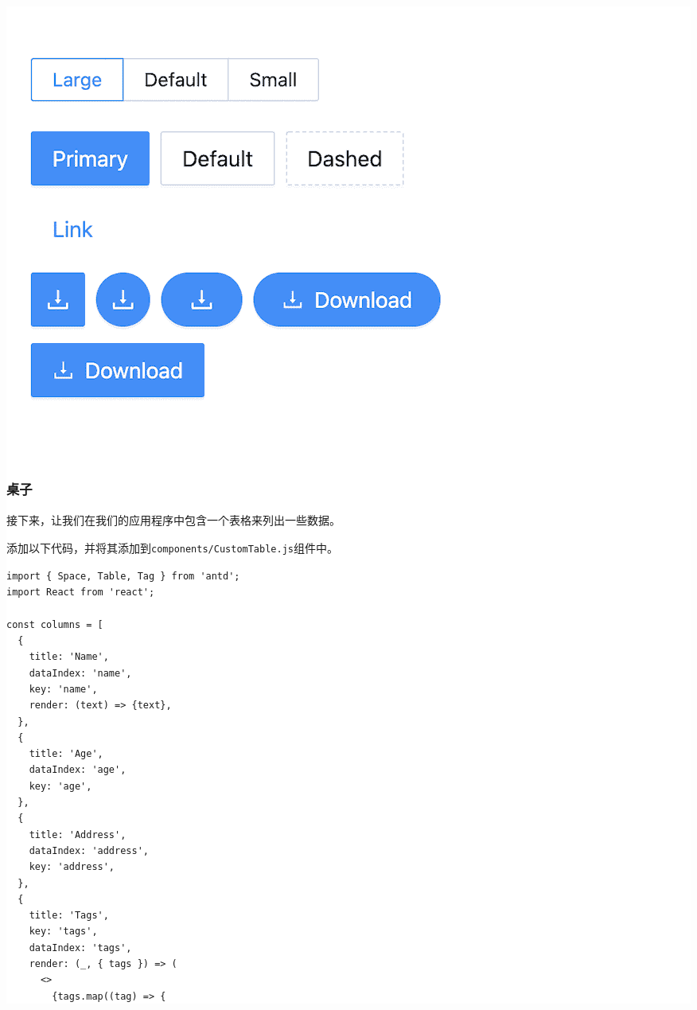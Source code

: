 ![Ant Design buttons](img/ec1665f032cd5f7f4d475215036bb61a.png)

### 桌子

接下来，让我们在我们的应用程序中包含一个表格来列出一些数据。

添加以下代码，并将其添加到`components/CustomTable.js`组件中。

```
import { Space, Table, Tag } from 'antd';
import React from 'react';

const columns = [
  {
    title: 'Name',
    dataIndex: 'name',
    key: 'name',
    render: (text) => {text},
  },
  {
    title: 'Age',
    dataIndex: 'age',
    key: 'age',
  },
  {
    title: 'Address',
    dataIndex: 'address',
    key: 'address',
  },
  {
    title: 'Tags',
    key: 'tags',
    dataIndex: 'tags',
    render: (_, { tags }) => (
      <>
        {tags.map((tag) => {
```